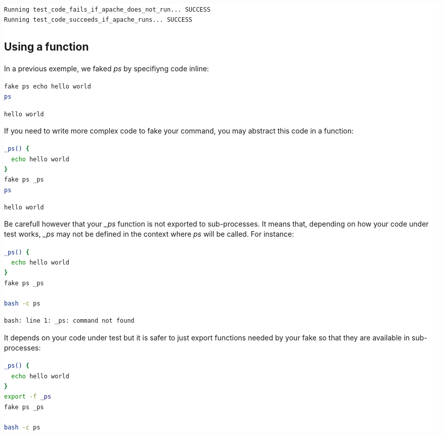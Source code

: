```output
Running test_code_fails_if_apache_does_not_run... SUCCESS
Running test_code_succeeds_if_apache_runs... SUCCESS
```

## Using a function

In a previous exemple, we faked *ps* by specifiyng code inline:

```bash
fake ps echo hello world
ps
```

```output
hello world
```

If you need to write more complex code to fake your command, you may abstract this code in a function:

```bash
_ps() {
  echo hello world
}
fake ps _ps
ps
```

```output
hello world
```

Be carefull however that your *_ps* function is not exported to sub-processes. It means that, depending on how your code under test works, *_ps* may not be defined in the context where *ps* will be called. For instance:

```bash
_ps() {
  echo hello world
}
fake ps _ps

bash -c ps
```

```output
bash: line 1: _ps: command not found
```

It depends on your code under test but it is safer to just export functions needed by your fake so that they are available in sub-processes:

```bash
_ps() {
  echo hello world
}
export -f _ps
fake ps _ps

bash -c ps
```
